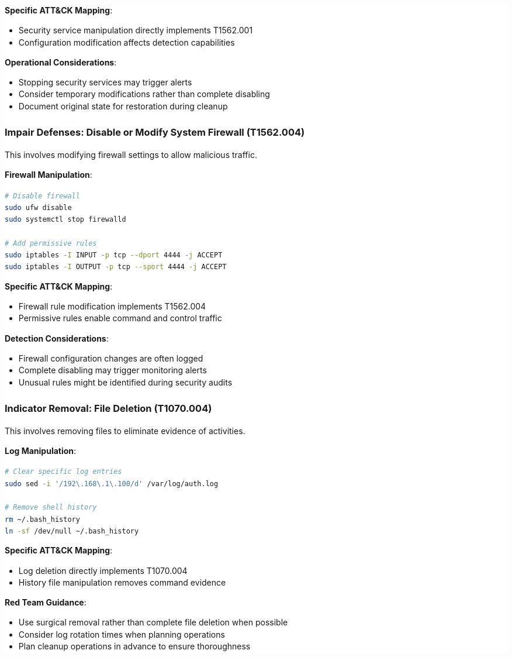 **Specific ATT&CK Mapping**:
- Security service manipulation directly implements T1562.001
- Configuration modification affects detection capabilities

**Operational Considerations**:
- Stopping security services may trigger alerts
- Consider temporary modifications rather than complete disabling
- Document original state for restoration during cleanup

### Impair Defenses: Disable or Modify System Firewall (T1562.004)

This involves modifying firewall settings to allow malicious traffic.

**Firewall Manipulation**:
```bash
# Disable firewall
sudo ufw disable
sudo systemctl stop firewalld

# Add permissive rules
sudo iptables -I INPUT -p tcp --dport 4444 -j ACCEPT
sudo iptables -I OUTPUT -p tcp --sport 4444 -j ACCEPT
```

**Specific ATT&CK Mapping**:
- Firewall rule modification implements T1562.004
- Permissive rules enable command and control traffic

**Detection Considerations**:
- Firewall configuration changes are often logged
- Complete disabling may trigger monitoring alerts
- Unusual rules might be identified during security audits

### Indicator Removal: File Deletion (T1070.004)

This involves removing files to eliminate evidence of activities.

**Log Manipulation**:
```bash
# Clear specific log entries
sudo sed -i '/192\.168\.1\.100/d' /var/log/auth.log

# Remove shell history
rm ~/.bash_history
ln -sf /dev/null ~/.bash_history
```

**Specific ATT&CK Mapping**:
- Log deletion directly implements T1070.004
- History file manipulation removes command evidence

**Red Team Guidance**:
- Use surgical removal rather than complete file deletion when possible
- Consider log rotation times when planning operations
- Plan cleanup operations in advance to ensure thoroughness

